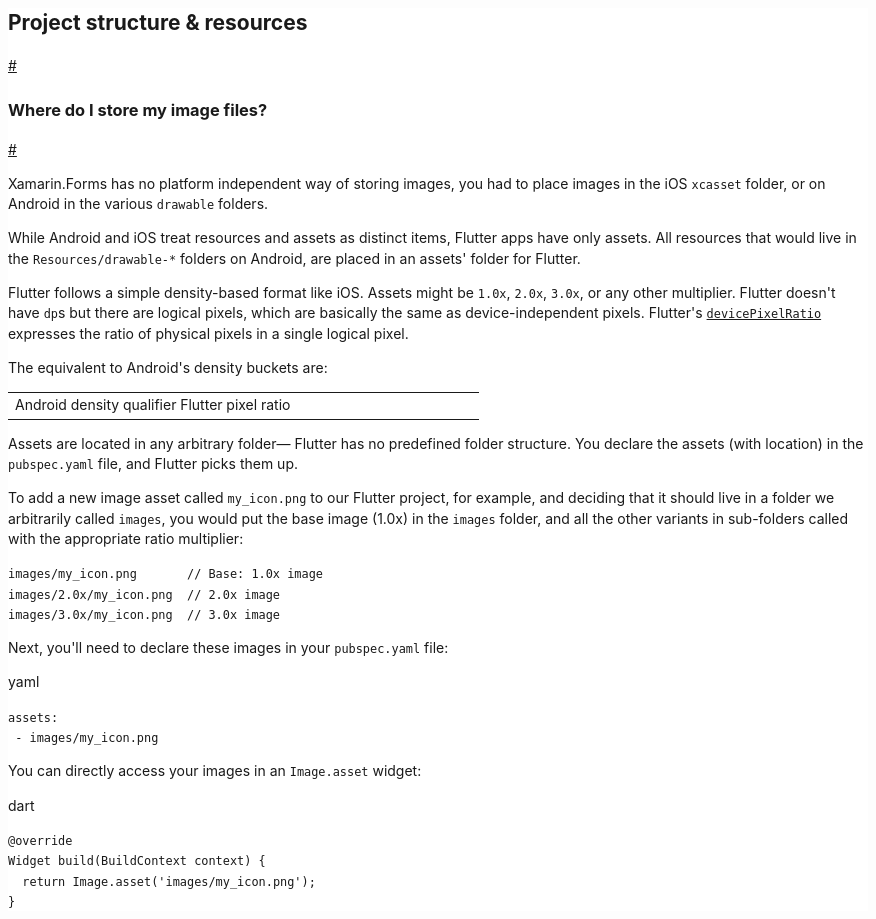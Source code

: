 Project structure & resources
-----------------------------

[#](#project-structure-resources)

### Where do I store my image files?

[#](#where-do-i-store-my-image-files)

Xamarin.Forms has no platform independent way of storing images, you had to place images in the iOS `xcasset` folder, or on Android in the various `drawable` folders.

While Android and iOS treat resources and assets as distinct items, Flutter apps have only assets. All resources that would live in the `Resources/drawable-*` folders on Android, are placed in an assets' folder for Flutter.

Flutter follows a simple density-based format like iOS. Assets might be `1.0x`, `2.0x`, `3.0x`, or any other multiplier. Flutter doesn't have `dp`s but there are logical pixels, which are basically the same as device-independent pixels. Flutter's [`devicePixelRatio`](https://api.flutter.dev/flutter/dart-ui/FlutterView/devicePixelRatio.html) expresses the ratio of physical pixels in a single logical pixel.

The equivalent to Android's density buckets are:

|  |  |  |  |  |  |  |  |  |  |  |  |  |  |
| --- | --- | --- | --- | --- | --- | --- | --- | --- | --- | --- | --- | --- | --- |
| Android density qualifier Flutter pixel ratio|  |  |  |  |  |  |  |  |  |  |  |  | | --- | --- | --- | --- | --- | --- | --- | --- | --- | --- | --- | --- | | `ldpi` `0.75x`| `mdpi` `1.0x`| `hdpi` `1.5x`| `xhdpi` `2.0x`| `xxhdpi` `3.0x`| `xxxhdpi` `4.0x` | | | | | | | | | | | | | |

Assets are located in any arbitrary folder— Flutter has no predefined folder structure. You declare the assets (with location) in the `pubspec.yaml` file, and Flutter picks them up.

To add a new image asset called `my_icon.png` to our Flutter project, for example, and deciding that it should live in a folder we arbitrarily called `images`, you would put the base image (1.0x) in the `images` folder, and all the other variants in sub-folders called with the appropriate ratio multiplier:

```
images/my_icon.png       // Base: 1.0x image
images/2.0x/my_icon.png  // 2.0x image
images/3.0x/my_icon.png  // 3.0x image
```

Next, you'll need to declare these images in your `pubspec.yaml` file:

yaml

```
assets:
 - images/my_icon.png
```

You can directly access your images in an `Image.asset` widget:

dart

```
@override
Widget build(BuildContext context) {
  return Image.asset('images/my_icon.png');
}
```
